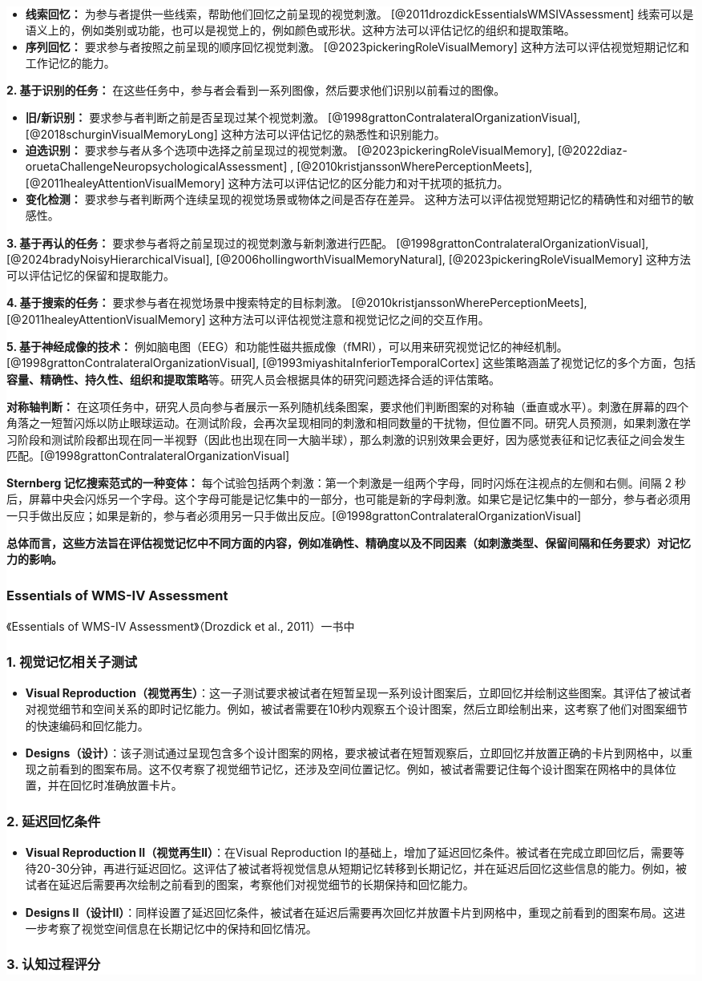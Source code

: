 - **线索回忆：** 为参与者提供一些线索，帮助他们回忆之前呈现的视觉刺激。 [@2011drozdickEssentialsWMSIVAssessment] 线索可以是语义上的，例如类别或功能，也可以是视觉上的，例如颜色或形状。这种方法可以评估记忆的组织和提取策略。
- **序列回忆：** 要求参与者按照之前呈现的顺序回忆视觉刺激。 [@2023pickeringRoleVisualMemory] 这种方法可以评估视觉短期记忆和工作记忆的能力。

**2. 基于识别的任务：**
在这些任务中，参与者会看到一系列图像，然后要求他们识别以前看过的图像。
- **旧/新识别：** 要求参与者判断之前是否呈现过某个视觉刺激。 [@1998grattonContralateralOrganizationVisual], [@2018schurginVisualMemoryLong] 这种方法可以评估记忆的熟悉性和识别能力。
- **迫选识别：** 要求参与者从多个选项中选择之前呈现过的视觉刺激。 [@2023pickeringRoleVisualMemory], [@2022diaz-oruetaChallengeNeuropsychologicalAssessment] , [@2010kristjanssonWherePerceptionMeets], [@2011healeyAttentionVisualMemory] 这种方法可以评估记忆的区分能力和对干扰项的抵抗力。
- **变化检测：** 要求参与者判断两个连续呈现的视觉场景或物体之间是否存在差异。 这种方法可以评估视觉短期记忆的精确性和对细节的敏感性。

**3. 基于再认的任务：** 要求参与者将之前呈现过的视觉刺激与新刺激进行匹配。 
[@1998grattonContralateralOrganizationVisual], [@2024bradyNoisyHierarchicalVisual], [@2006hollingworthVisualMemoryNatural], [@2023pickeringRoleVisualMemory] 这种方法可以评估记忆的保留和提取能力。

**4. 基于搜索的任务：** 要求参与者在视觉场景中搜索特定的目标刺激。 [@2010kristjanssonWherePerceptionMeets], [@2011healeyAttentionVisualMemory] 这种方法可以评估视觉注意和视觉记忆之间的交互作用。

**5. 基于神经成像的技术：** 例如脑电图（EEG）和功能性磁共振成像（fMRI），可以用来研究视觉记忆的神经机制。[@1998grattonContralateralOrganizationVisual], [@1993miyashitaInferiorTemporalCortex] 这些策略涵盖了视觉记忆的多个方面，包括**容量、精确性、持久性、组织和提取策略**等。研究人员会根据具体的研究问题选择合适的评估策略。

**对称轴判断：** 在这项任务中，研究人员向参与者展示一系列随机线条图案，要求他们判断图案的对称轴（垂直或水平）。刺激在屏幕的四个角落之一短暂闪烁以防止眼球运动。在测试阶段，会再次呈现相同的刺激和相同数量的干扰物，但位置不同。研究人员预测，如果刺激在学习阶段和测试阶段都出现在同一半视野（因此也出现在同一大脑半球），那么刺激的识别效果会更好，因为感觉表征和记忆表征之间会发生匹配。[@1998grattonContralateralOrganizationVisual]

**Sternberg 记忆搜索范式的一种变体：** 每个试验包括两个刺激：第一个刺激是一组两个字母，同时闪烁在注视点的左侧和右侧。间隔 2 秒后，屏幕中央会闪烁另一个字母。这个字母可能是记忆集中的一部分，也可能是新的字母刺激。如果它是记忆集中的一部分，参与者必须用一只手做出反应；如果是新的，参与者必须用另一只手做出反应。[@1998grattonContralateralOrganizationVisual]

**总体而言，这些方法旨在评估视觉记忆中不同方面的内容，例如准确性、精确度以及不同因素（如刺激类型、保留间隔和任务要求）对记忆力的影响。**


### Essentials of WMS-IV Assessment

《Essentials of WMS-IV Assessment》（Drozdick et al., 2011）一书中
### 1. 视觉记忆相关子测试

- **Visual Reproduction（视觉再生）**：这一子测试要求被试者在短暂呈现一系列设计图案后，立即回忆并绘制这些图案。其评估了被试者对视觉细节和空间关系的即时记忆能力。例如，被试者需要在10秒内观察五个设计图案，然后立即绘制出来，这考察了他们对图案细节的快速编码和回忆能力。
    
- **Designs（设计）**：该子测试通过呈现包含多个设计图案的网格，要求被试者在短暂观察后，立即回忆并放置正确的卡片到网格中，以重现之前看到的图案布局。这不仅考察了视觉细节记忆，还涉及空间位置记忆。例如，被试者需要记住每个设计图案在网格中的具体位置，并在回忆时准确放置卡片。
    

### 2. 延迟回忆条件

- **Visual Reproduction II（视觉再生II）**：在Visual Reproduction I的基础上，增加了延迟回忆条件。被试者在完成立即回忆后，需要等待20-30分钟，再进行延迟回忆。这评估了被试者将视觉信息从短期记忆转移到长期记忆，并在延迟后回忆这些信息的能力。例如，被试者在延迟后需要再次绘制之前看到的图案，考察他们对视觉细节的长期保持和回忆能力。
    
- **Designs II（设计II）**：同样设置了延迟回忆条件，被试者在延迟后需要再次回忆并放置卡片到网格中，重现之前看到的图案布局。这进一步考察了视觉空间信息在长期记忆中的保持和回忆情况。
    

### 3. 认知过程评分
